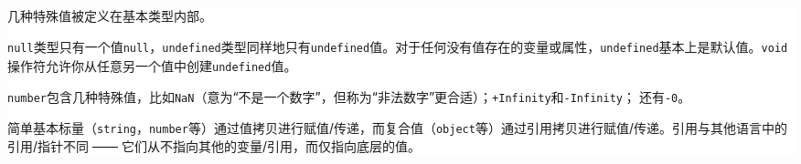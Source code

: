 几种特殊值被定义在基本类型内部。

`null`类型只有一个值`null`，`undefined`类型同样地只有`undefined`值。对于任何没有值存在的变量或属性，`undefined`基本上是默认值。`void`操作符允许你从任意另一个值中创建`undefined`值。

`number`包含几种特殊值，比如`NaN`（意为“不是一个数字”，但称为“非法数字”更合适）；`+Infinity`和`-Infinity`； 还有`-0`。

简单基本标量（`string`，`number`等）通过值拷贝进行赋值/传递，而复合值（`object`等）通过引用拷贝进行赋值/传递。引用与其他语言中的引用/指针不同 —— 它们从不指向其他的变量/引用，而仅指向底层的值。
